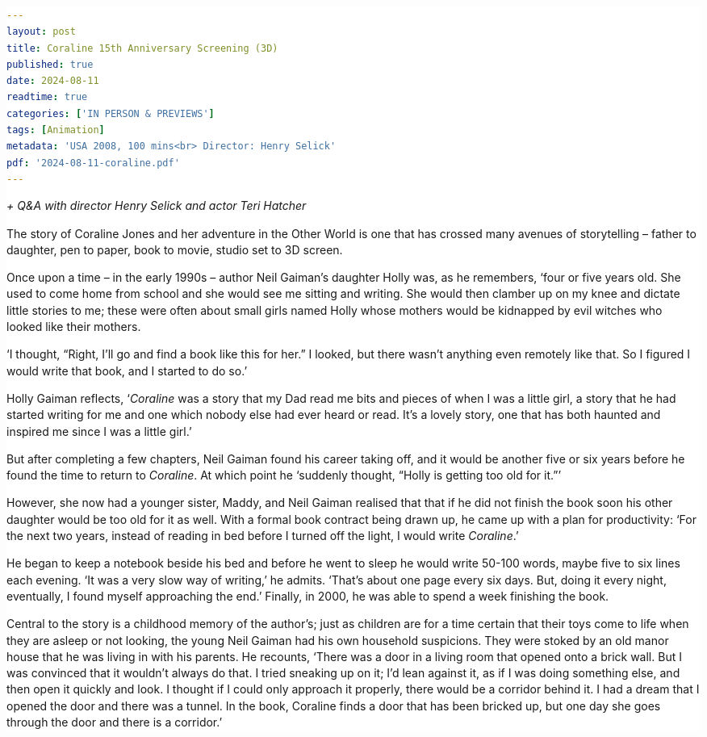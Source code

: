 ```yaml
---
layout: post
title: Coraline 15th Anniversary Screening (3D)
published: true
date: 2024-08-11
readtime: true
categories: ['IN PERSON & PREVIEWS']
tags: [Animation]
metadata: 'USA 2008, 100 mins<br> Director: Henry Selick'
pdf: '2024-08-11-coraline.pdf'
---
```


_+ Q&A with director Henry Selick and actor Teri Hatcher_

The story of Coraline Jones and her adventure in the Other World is one that has crossed many avenues of storytelling – father to daughter, pen to paper, book to movie, studio set to 3D screen.

Once upon a time – in the early 1990s – author Neil Gaiman’s daughter Holly was, as he remembers, ‘four or five years old. She used to come home from school and she would see me sitting and writing. She would then clamber up on my knee and dictate little stories to me; these were often about small girls named Holly whose mothers would be kidnapped by evil witches who looked like their mothers.

‘I thought, “Right, I’ll go and find a book like this for her.” I looked, but there wasn’t anything even remotely like that. So I figured I would write that book, and I started to do so.’

Holly Gaiman reflects, ‘_Coraline_ was a story that my Dad read me bits and pieces of when I was a little girl, a story that he had started writing for me and one which nobody else had ever heard or read. It’s a lovely story, one that has both haunted and inspired me since I was a little girl.’

But after completing a few chapters, Neil Gaiman found his career taking off, and it would be another five or six years before he found the time to return to _Coraline_. At which point he ‘suddenly thought, “Holly is getting too old for it.”’

However, she now had a younger sister, Maddy, and Neil Gaiman realised that that if he did not finish the book soon his other daughter would be too old for it as well. With a formal book contract being drawn up, he came up with a plan for productivity: ‘For the next two years, instead of reading in bed before I turned off the light, I would write _Coraline_.’

He began to keep a notebook beside his bed and before he went to sleep he would write 50-100 words, maybe five to six lines each evening. ‘It was a very slow way of writing,’ he admits. ‘That’s about one page every six days. But, doing it every night, eventually, I found myself approaching the end.’ Finally, in 2000, he was able to spend a week finishing the book.

Central to the story is a childhood memory of the author’s; just as children are for a time certain that their toys come to life when they are asleep or not looking, the young Neil Gaiman had his own household suspicions. They were stoked by an old manor house that he was living in with his parents. He recounts, ‘There was a door in a living room that opened onto a brick wall. But I was convinced that it wouldn’t always do that. I tried sneaking up on it; I’d lean against it, as if I was doing something else, and then open it quickly and look. I thought if I could only approach it properly, there would be a corridor behind it. I had a dream that I opened the door and there was a tunnel. In the book, Coraline finds a door that has been bricked up, but one day she goes through the door and there is a corridor.’
